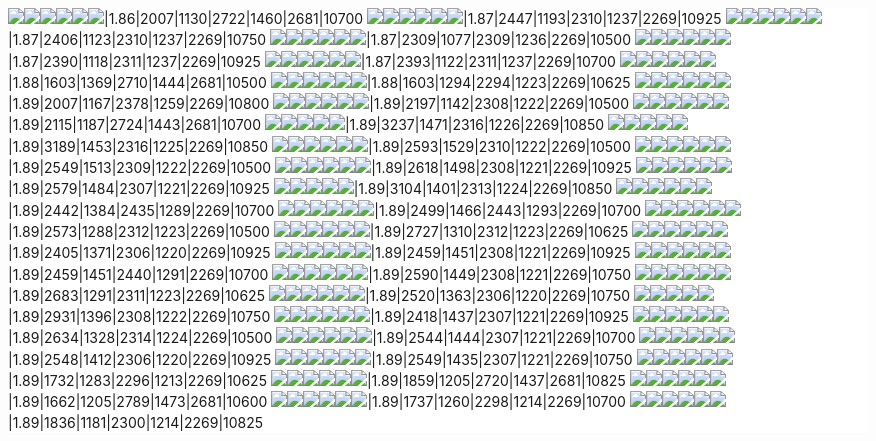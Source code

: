 ![](/item/6672.png)![](/item/3091.png)![](/item/6675.png)![](/item/1001.png)![](/item/1055.png)![](/item/1036.png)|1.86|2007|1130|2722|1460|2681|10700
![](/item/6672.png)![](/item/3004.png)![](/item/6675.png)![](/item/1001.png)![](/item/1055.png)![](/item/1037.png)|1.87|2447|1193|2310|1237|2269|10925
![](/item/6672.png)![](/item/3179.png)![](/item/6675.png)![](/item/1001.png)![](/item/1055.png)![](/item/1038.png)|1.87|2406|1123|2310|1237|2269|10750
![](/item/6672.png)![](/item/6693.png)![](/item/6675.png)![](/item/1001.png)![](/item/1055.png)![](/item/1036.png)|1.87|2309|1077|2309|1236|2269|10500
![](/item/6672.png)![](/item/3508.png)![](/item/6675.png)![](/item/1001.png)![](/item/1055.png)![](/item/1037.png)|1.87|2390|1118|2311|1237|2269|10925
![](/item/6672.png)![](/item/6675.png)![](/item/6694.png)![](/item/1001.png)![](/item/1055.png)![](/item/1036.png)|1.87|2393|1122|2311|1237|2269|10700
![](/item/3124.png)![](/item/3091.png)![](/item/3094.png)![](/item/1001.png)![](/item/1055.png)![](/item/1036.png)|1.88|1603|1369|2710|1444|2681|10500
![](/item/3095.png)![](/item/3124.png)![](/item/3085.png)![](/item/1001.png)![](/item/1055.png)![](/item/1037.png)|1.88|1603|1294|2294|1223|2269|10625
![](/item/6672.png)![](/item/6675.png)![](/item/3153.png)![](/item/1001.png)![](/item/1055.png)![](/item/1036.png)|1.89|2007|1167|2378|1259|2269|10800
![](/item/6672.png)![](/item/6675.png)![](/item/3087.png)![](/item/1001.png)![](/item/1055.png)![](/item/1036.png)|1.89|2197|1142|2308|1222|2269|10500
![](/item/3095.png)![](/item/3091.png)![](/item/6675.png)![](/item/1001.png)![](/item/1055.png)![](/item/1036.png)|1.89|2115|1187|2724|1443|2681|10700
![](/item/3142.png)![](/item/3095.png)![](/item/3033.png)![](/item/1055.png)![](/item/1038.png)|1.89|3237|1471|2316|1226|2269|10850
![](/item/3142.png)![](/item/3095.png)![](/item/3036.png)![](/item/1055.png)![](/item/1038.png)|1.89|3189|1453|2316|1225|2269|10850
![](/item/6671.png)![](/item/3033.png)![](/item/6676.png)![](/item/1001.png)![](/item/1055.png)![](/item/1036.png)|1.89|2593|1529|2310|1222|2269|10500
![](/item/6671.png)![](/item/3036.png)![](/item/6676.png)![](/item/1001.png)![](/item/1055.png)![](/item/1036.png)|1.89|2549|1513|2309|1222|2269|10500
![](/item/6671.png)![](/item/3033.png)![](/item/3004.png)![](/item/1001.png)![](/item/1055.png)![](/item/1037.png)|1.89|2618|1498|2308|1221|2269|10925
![](/item/6671.png)![](/item/3036.png)![](/item/3004.png)![](/item/1001.png)![](/item/1055.png)![](/item/1037.png)|1.89|2579|1484|2307|1221|2269|10925
![](/item/3142.png)![](/item/3095.png)![](/item/6676.png)![](/item/1055.png)![](/item/1038.png)|1.89|3104|1401|2313|1224|2269|10850
![](/item/6671.png)![](/item/6676.png)![](/item/3072.png)![](/item/1001.png)![](/item/1055.png)![](/item/1036.png)|1.89|2442|1384|2435|1289|2269|10700
![](/item/6671.png)![](/item/3033.png)![](/item/3072.png)![](/item/1001.png)![](/item/1055.png)![](/item/1036.png)|1.89|2499|1466|2443|1293|2269|10700
![](/item/3095.png)![](/item/3031.png)![](/item/6676.png)![](/item/1001.png)![](/item/1055.png)![](/item/1036.png)|1.89|2573|1288|2312|1223|2269|10500
![](/item/3095.png)![](/item/3033.png)![](/item/6676.png)![](/item/1001.png)![](/item/1055.png)![](/item/1037.png)|1.89|2727|1310|2312|1223|2269|10625
![](/item/6671.png)![](/item/6676.png)![](/item/3508.png)![](/item/1001.png)![](/item/1055.png)![](/item/1037.png)|1.89|2405|1371|2306|1220|2269|10925
![](/item/6671.png)![](/item/3033.png)![](/item/3508.png)![](/item/1001.png)![](/item/1055.png)![](/item/1037.png)|1.89|2459|1451|2308|1221|2269|10925
![](/item/6671.png)![](/item/3036.png)![](/item/3072.png)![](/item/1001.png)![](/item/1055.png)![](/item/1036.png)|1.89|2459|1451|2440|1291|2269|10700
![](/item/6671.png)![](/item/3033.png)![](/item/3179.png)![](/item/1001.png)![](/item/1055.png)![](/item/1038.png)|1.89|2590|1449|2308|1221|2269|10750
![](/item/3095.png)![](/item/6676.png)![](/item/3036.png)![](/item/1001.png)![](/item/1055.png)![](/item/1037.png)|1.89|2683|1291|2311|1223|2269|10625
![](/item/6676.png)![](/item/3179.png)![](/item/6671.png)![](/item/1001.png)![](/item/1055.png)![](/item/1038.png)|1.89|2520|1363|2306|1220|2269|10750
![](/item/3142.png)![](/item/3095.png)![](/item/3004.png)![](/item/1055.png)![](/item/1038.png)|1.89|2931|1396|2308|1222|2269|10750
![](/item/6671.png)![](/item/3036.png)![](/item/3508.png)![](/item/1001.png)![](/item/1055.png)![](/item/1037.png)|1.89|2418|1437|2307|1221|2269|10925
![](/item/3095.png)![](/item/3031.png)![](/item/3033.png)![](/item/1001.png)![](/item/1055.png)![](/item/1036.png)|1.89|2634|1328|2314|1224|2269|10500
![](/item/6671.png)![](/item/6694.png)![](/item/6676.png)![](/item/1001.png)![](/item/1055.png)![](/item/1036.png)|1.89|2544|1444|2307|1221|2269|10700
![](/item/6676.png)![](/item/3004.png)![](/item/6671.png)![](/item/1001.png)![](/item/1055.png)![](/item/1037.png)|1.89|2548|1412|2306|1220|2269|10925
![](/item/6671.png)![](/item/3036.png)![](/item/3179.png)![](/item/1001.png)![](/item/1055.png)![](/item/1038.png)|1.89|2549|1435|2307|1221|2269|10750
![](/item/3095.png)![](/item/3124.png)![](/item/3046.png)![](/item/1001.png)![](/item/1055.png)![](/item/1037.png)|1.89|1732|1283|2296|1213|2269|10625
![](/item/6672.png)![](/item/3091.png)![](/item/3087.png)![](/item/1001.png)![](/item/1055.png)![](/item/1037.png)|1.89|1859|1205|2720|1437|2681|10825
![](/item/6672.png)![](/item/3091.png)![](/item/3153.png)![](/item/1001.png)![](/item/1055.png)![](/item/1036.png)|1.89|1662|1205|2789|1473|2681|10600
![](/item/6671.png)![](/item/6672.png)![](/item/3115.png)![](/item/1001.png)![](/item/1055.png)![](/item/1036.png)|1.89|1737|1260|2298|1214|2269|10700
![](/item/6672.png)![](/item/3095.png)![](/item/3115.png)![](/item/1001.png)![](/item/1055.png)![](/item/1037.png)|1.89|1836|1181|2300|1214|2269|10825